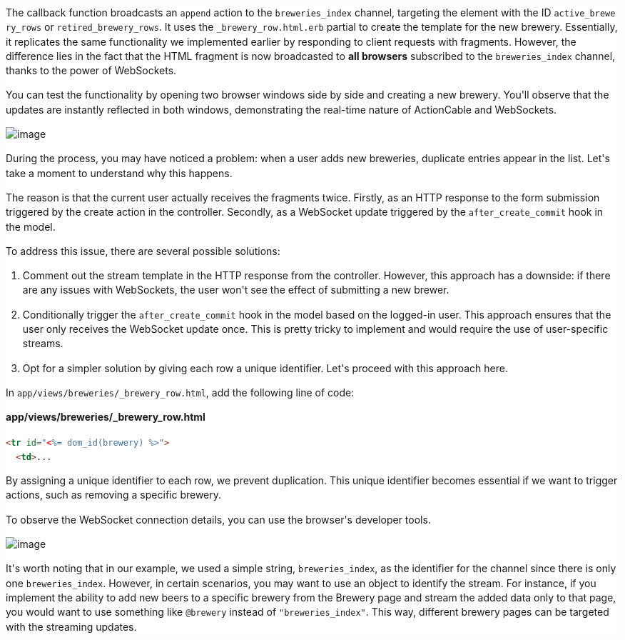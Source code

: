 The callback function broadcasts an `append` action to the `breweries_index` channel, targeting the element with the ID `active_brewery_rows` or `retired_brewery_rows`. It uses the `_brewery_row.html.erb` partial to create the template for the new brewery. Essentially, it replicates the same functionality we implemented earlier by responding to client requests with fragments. However, the difference lies in the fact that the HTML fragment is now broadcasted to **all browsers** subscribed to the `breweries_index` channel, thanks to the power of WebSockets.

You can test the functionality by opening two browser windows side by side and creating a new brewery. You'll observe that the updates are instantly reflected in both windows, demonstrating the real-time nature of ActionCable and WebSockets.

![image](../images/ratebeer-w8-two-browsers.png)

During the process, you may have noticed a problem: when a user adds new breweries, duplicate entries appear in the list. Let's take a moment to understand why this happens.

The reason is that the current user actually receives the fragments twice. Firstly, as an HTTP response to the form submission triggered by the create action in the controller. Secondly, as a WebSocket update triggered by the `after_create_commit` hook in the model.

To address this issue, there are several possible solutions:

1. Comment out the stream template in the HTTP response from the controller. However, this approach has a downside: if there are any issues with WebSockets, the user won't see the effect of submitting a new brewer.

2. Conditionally trigger the `after_create_commit` hook in the model based on the logged-in user. This approach ensures that the user only receives the WebSocket update once. This is pretty tricky to implement and would require the use of user-specific streams.

3. Opt for a simpler solution by giving each row a unique identifier. Let's proceed with this approach here.

In `app/views/breweries/_brewery_row.html`, add the following line of code:

**app/views/breweries/\_brewery_row.html**

```html
<tr id="<%= dom_id(brewery) %>">
  <td>...
```

By assigning a unique identifier to each row, we prevent duplication. This unique identifier becomes essential if we want to trigger actions, such as removing a specific brewery.

To observe the WebSocket connection details, you can use the browser's developer tools.

![image](../images/ratebeer-w8-console-websockets.png)

It's worth noting that in our example, we used a simple string, `breweries_index`, as the identifier for the channel since there is only one `breweries_index`. However, in certain scenarios, you may want to use an object to identify the stream. For instance, if you implement the ability to add new beers to a specific brewery from the Brewery page and stream the added data only to that page, you would want to use something like `@brewery` instead of `"breweries_index"`. This way, different brewery pages can be targeted with the streaming updates.

<blockquote>
